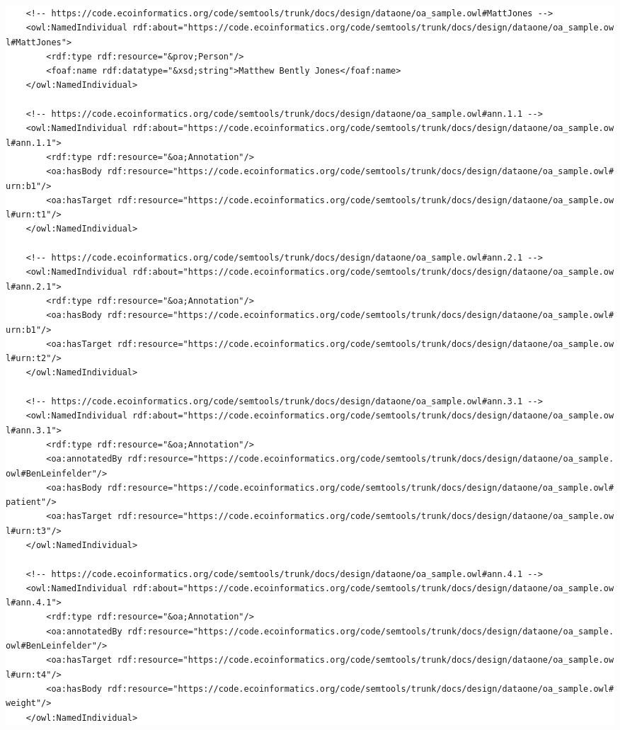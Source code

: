 	    <!-- https://code.ecoinformatics.org/code/semtools/trunk/docs/design/dataone/oa_sample.owl#MattJones -->
	    <owl:NamedIndividual rdf:about="https://code.ecoinformatics.org/code/semtools/trunk/docs/design/dataone/oa_sample.owl#MattJones">
	        <rdf:type rdf:resource="&prov;Person"/>
	        <foaf:name rdf:datatype="&xsd;string">Matthew Bently Jones</foaf:name>
	    </owl:NamedIndividual>
	    
	    <!-- https://code.ecoinformatics.org/code/semtools/trunk/docs/design/dataone/oa_sample.owl#ann.1.1 -->
	    <owl:NamedIndividual rdf:about="https://code.ecoinformatics.org/code/semtools/trunk/docs/design/dataone/oa_sample.owl#ann.1.1">
	        <rdf:type rdf:resource="&oa;Annotation"/>
	        <oa:hasBody rdf:resource="https://code.ecoinformatics.org/code/semtools/trunk/docs/design/dataone/oa_sample.owl#urn:b1"/>
	        <oa:hasTarget rdf:resource="https://code.ecoinformatics.org/code/semtools/trunk/docs/design/dataone/oa_sample.owl#urn:t1"/>
	    </owl:NamedIndividual>
	
	    <!-- https://code.ecoinformatics.org/code/semtools/trunk/docs/design/dataone/oa_sample.owl#ann.2.1 -->
	    <owl:NamedIndividual rdf:about="https://code.ecoinformatics.org/code/semtools/trunk/docs/design/dataone/oa_sample.owl#ann.2.1">
	        <rdf:type rdf:resource="&oa;Annotation"/>
	        <oa:hasBody rdf:resource="https://code.ecoinformatics.org/code/semtools/trunk/docs/design/dataone/oa_sample.owl#urn:b1"/>
	        <oa:hasTarget rdf:resource="https://code.ecoinformatics.org/code/semtools/trunk/docs/design/dataone/oa_sample.owl#urn:t2"/>
	    </owl:NamedIndividual>
	
	    <!-- https://code.ecoinformatics.org/code/semtools/trunk/docs/design/dataone/oa_sample.owl#ann.3.1 -->
	    <owl:NamedIndividual rdf:about="https://code.ecoinformatics.org/code/semtools/trunk/docs/design/dataone/oa_sample.owl#ann.3.1">
	        <rdf:type rdf:resource="&oa;Annotation"/>
	        <oa:annotatedBy rdf:resource="https://code.ecoinformatics.org/code/semtools/trunk/docs/design/dataone/oa_sample.owl#BenLeinfelder"/>
	        <oa:hasBody rdf:resource="https://code.ecoinformatics.org/code/semtools/trunk/docs/design/dataone/oa_sample.owl#patient"/>
	        <oa:hasTarget rdf:resource="https://code.ecoinformatics.org/code/semtools/trunk/docs/design/dataone/oa_sample.owl#urn:t3"/>
	    </owl:NamedIndividual>
	  
	    <!-- https://code.ecoinformatics.org/code/semtools/trunk/docs/design/dataone/oa_sample.owl#ann.4.1 -->
	    <owl:NamedIndividual rdf:about="https://code.ecoinformatics.org/code/semtools/trunk/docs/design/dataone/oa_sample.owl#ann.4.1">
	        <rdf:type rdf:resource="&oa;Annotation"/>
	        <oa:annotatedBy rdf:resource="https://code.ecoinformatics.org/code/semtools/trunk/docs/design/dataone/oa_sample.owl#BenLeinfelder"/>
	        <oa:hasTarget rdf:resource="https://code.ecoinformatics.org/code/semtools/trunk/docs/design/dataone/oa_sample.owl#urn:t4"/>
	        <oa:hasBody rdf:resource="https://code.ecoinformatics.org/code/semtools/trunk/docs/design/dataone/oa_sample.owl#weight"/>
	    </owl:NamedIndividual>
	